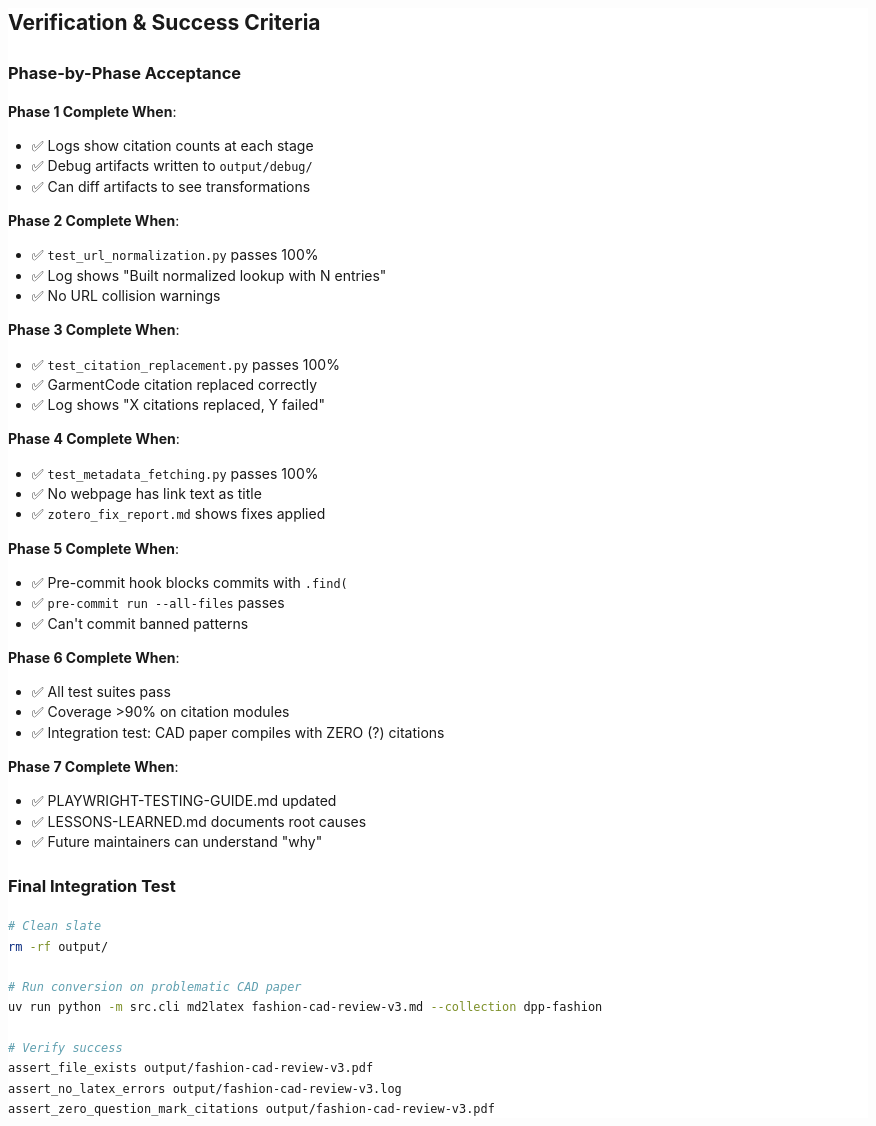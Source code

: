 ## Verification & Success Criteria

### Phase-by-Phase Acceptance

**Phase 1 Complete When**:
- ✅ Logs show citation counts at each stage
- ✅ Debug artifacts written to `output/debug/`
- ✅ Can diff artifacts to see transformations

**Phase 2 Complete When**:
- ✅ `test_url_normalization.py` passes 100%
- ✅ Log shows "Built normalized lookup with N entries"
- ✅ No URL collision warnings

**Phase 3 Complete When**:
- ✅ `test_citation_replacement.py` passes 100%
- ✅ GarmentCode citation replaced correctly
- ✅ Log shows "X citations replaced, Y failed"

**Phase 4 Complete When**:
- ✅ `test_metadata_fetching.py` passes 100%
- ✅ No webpage has link text as title
- ✅ `zotero_fix_report.md` shows fixes applied

**Phase 5 Complete When**:
- ✅ Pre-commit hook blocks commits with `.find(`
- ✅ `pre-commit run --all-files` passes
- ✅ Can't commit banned patterns

**Phase 6 Complete When**:
- ✅ All test suites pass
- ✅ Coverage >90% on citation modules
- ✅ Integration test: CAD paper compiles with ZERO (?) citations

**Phase 7 Complete When**:
- ✅ PLAYWRIGHT-TESTING-GUIDE.md updated
- ✅ LESSONS-LEARNED.md documents root causes
- ✅ Future maintainers can understand "why"

### Final Integration Test

```bash
# Clean slate
rm -rf output/

# Run conversion on problematic CAD paper
uv run python -m src.cli md2latex fashion-cad-review-v3.md --collection dpp-fashion

# Verify success
assert_file_exists output/fashion-cad-review-v3.pdf
assert_no_latex_errors output/fashion-cad-review-v3.log
assert_zero_question_mark_citations output/fashion-cad-review-v3.pdf
```
